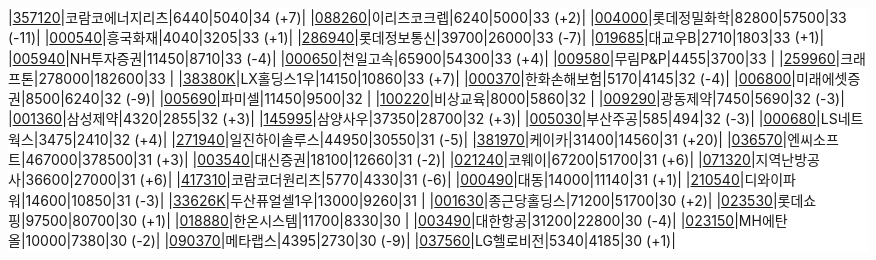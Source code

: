 |[357120](https://finance.daum.net/quotes/A357120)|코람코에너지리츠|6440|5040|34 (+7)|
|[088260](https://finance.daum.net/quotes/A088260)|이리츠코크렙|6240|5000|33 (+2)|
|[004000](https://finance.daum.net/quotes/A004000)|롯데정밀화학|82800|57500|33 (-11)|
|[000540](https://finance.daum.net/quotes/A000540)|흥국화재|4040|3205|33 (+1)|
|[286940](https://finance.daum.net/quotes/A286940)|롯데정보통신|39700|26000|33 (-7)|
|[019685](https://finance.daum.net/quotes/A019685)|대교우B|2710|1803|33 (+1)|
|[005940](https://finance.daum.net/quotes/A005940)|NH투자증권|11450|8710|33 (-4)|
|[000650](https://finance.daum.net/quotes/A000650)|천일고속|65900|54300|33 (+4)|
|[009580](https://finance.daum.net/quotes/A009580)|무림P&P|4455|3700|33 |
|[259960](https://finance.daum.net/quotes/A259960)|크래프톤|278000|182600|33 |
|[38380K](https://finance.daum.net/quotes/A38380K)|LX홀딩스1우|14150|10860|33 (+7)|
|[000370](https://finance.daum.net/quotes/A000370)|한화손해보험|5170|4145|32 (-4)|
|[006800](https://finance.daum.net/quotes/A006800)|미래에셋증권|8500|6240|32 (-9)|
|[005690](https://finance.daum.net/quotes/A005690)|파미셀|11450|9500|32 |
|[100220](https://finance.daum.net/quotes/A100220)|비상교육|8000|5860|32 |
|[009290](https://finance.daum.net/quotes/A009290)|광동제약|7450|5690|32 (-3)|
|[001360](https://finance.daum.net/quotes/A001360)|삼성제약|4320|2855|32 (+3)|
|[145995](https://finance.daum.net/quotes/A145995)|삼양사우|37350|28700|32 (+3)|
|[005030](https://finance.daum.net/quotes/A005030)|부산주공|585|494|32 (-3)|
|[000680](https://finance.daum.net/quotes/A000680)|LS네트웍스|3475|2410|32 (+4)|
|[271940](https://finance.daum.net/quotes/A271940)|일진하이솔루스|44950|30550|31 (-5)|
|[381970](https://finance.daum.net/quotes/A381970)|케이카|31400|14560|31 (+20)|
|[036570](https://finance.daum.net/quotes/A036570)|엔씨소프트|467000|378500|31 (+3)|
|[003540](https://finance.daum.net/quotes/A003540)|대신증권|18100|12660|31 (-2)|
|[021240](https://finance.daum.net/quotes/A021240)|코웨이|67200|51700|31 (+6)|
|[071320](https://finance.daum.net/quotes/A071320)|지역난방공사|36600|27000|31 (+6)|
|[417310](https://finance.daum.net/quotes/A417310)|코람코더원리츠|5770|4330|31 (-6)|
|[000490](https://finance.daum.net/quotes/A000490)|대동|14000|11140|31 (+1)|
|[210540](https://finance.daum.net/quotes/A210540)|디와이파워|14600|10850|31 (-3)|
|[33626K](https://finance.daum.net/quotes/A33626K)|두산퓨얼셀1우|13000|9260|31 |
|[001630](https://finance.daum.net/quotes/A001630)|종근당홀딩스|71200|51700|30 (+2)|
|[023530](https://finance.daum.net/quotes/A023530)|롯데쇼핑|97500|80700|30 (+1)|
|[018880](https://finance.daum.net/quotes/A018880)|한온시스템|11700|8330|30 |
|[003490](https://finance.daum.net/quotes/A003490)|대한항공|31200|22800|30 (-4)|
|[023150](https://finance.daum.net/quotes/A023150)|MH에탄올|10000|7380|30 (-2)|
|[090370](https://finance.daum.net/quotes/A090370)|메타랩스|4395|2730|30 (-9)|
|[037560](https://finance.daum.net/quotes/A037560)|LG헬로비전|5340|4185|30 (+1)|